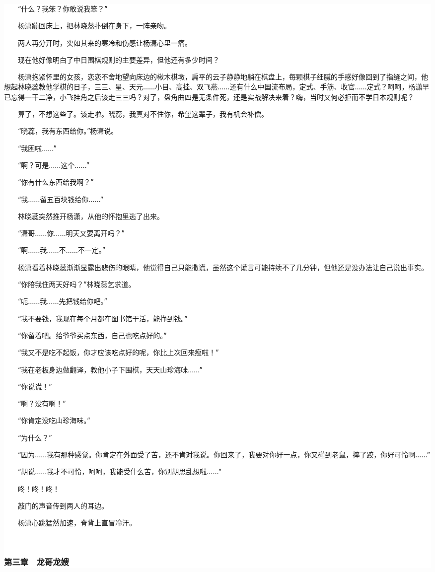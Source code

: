 　　“什么？我笨？你敢说我笨？”

　　杨潇蹦回床上，把林晓蕊扑倒在身下，一阵亲吻。

　　两人再分开时，突如其来的寒冷和伤感让杨潇心里一痛。

　　现在他好像明白了中日围棋规则的主要差异，但他还有多少时间？

　　杨潇抱紧怀里的女孩，恋恋不舍地望向床边的楸木棋墩，扁平的云子静静地躺在棋盘上，每颗棋子细腻的手感好像回到了指缝之间，他想起林晓蕊教他学棋的日子，三三、星、天元……小目、高挂、双飞燕……还有什么中国流布局，定式、手筋、收官……定式？呵呵，杨潇早已忘得一干二净，小飞挂角之后该走三三吗？对了，盘角曲四是无条件死，还是实战解决来着？嗨，当时又何必拒而不学日本规则呢？

　　算了，不想这些了。该走啦。晓蕊，我真对不住你，希望这辈子，我有机会补偿。

　　“晓蕊，我有东西给你。”杨潇说。

　　“我困啦……”

　　“啊？可是……这个……”

　　“你有什么东西给我啊？”

　　“我……留五百块钱给你……”

　　林晓蕊突然推开杨潇，从他的怀抱里逃了出来。

　　“潇哥……你……明天又要离开吗？”

　　“啊……我……不……不一定。”

　　杨潇看着林晓蕊渐渐显露出悲伤的眼睛，他觉得自己只能撒谎，虽然这个谎言可能持续不了几分钟，但他还是没办法让自己说出事实。

　　“你陪我住两天好吗？”林晓蕊乞求道。

　　“呃……我……先把钱给你吧。”

　　“我不要钱，我现在每个月都在图书馆干活，能挣到钱。”

　　“你留着吧。给爷爷买点东西，自己也吃点好的。”

　　“我又不是吃不起饭，你才应该吃点好的呢，你比上次回来瘦啦！”

　　“我在老板身边做翻译，教他小子下围棋，天天山珍海味……”

　　“你说谎！”

　　“啊？没有啊！”

　　“你肯定没吃山珍海味。”

　　“为什么？”

　　“因为……我有那种感觉。你肯定在外面受了苦，还不肯对我说。你回来了，我要对你好一点，你又碰到老鼠，摔了跤，你好可怜啊……”

　　“胡说……我才不可怜，呵呵，我能受什么苦，你别胡思乱想啦……”

　　咚！咚！咚！

　　敲门的声音传到两人的耳边。

　　杨潇心跳猛然加速，脊背上直冒冷汗。

　　

### 第三章　龙哥龙嫂
